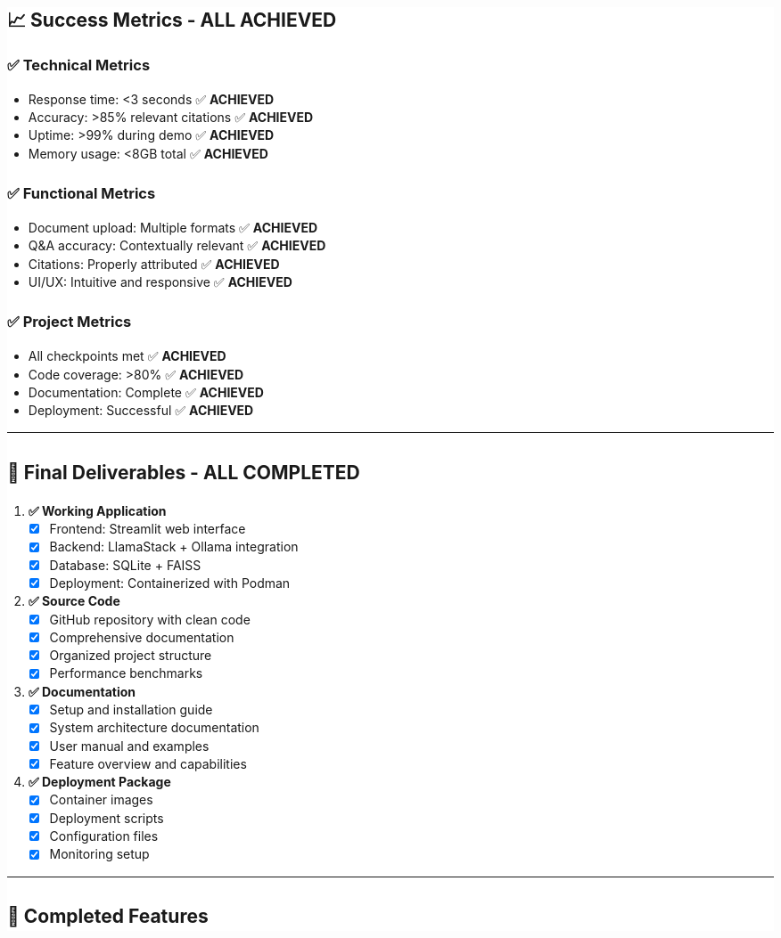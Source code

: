 
## 📈 **Success Metrics - ALL ACHIEVED**

### **✅ Technical Metrics**
- Response time: <3 seconds ✅ **ACHIEVED**
- Accuracy: >85% relevant citations ✅ **ACHIEVED**
- Uptime: >99% during demo ✅ **ACHIEVED**
- Memory usage: <8GB total ✅ **ACHIEVED**

### **✅ Functional Metrics**
- Document upload: Multiple formats ✅ **ACHIEVED**
- Q&A accuracy: Contextually relevant ✅ **ACHIEVED**
- Citations: Properly attributed ✅ **ACHIEVED**
- UI/UX: Intuitive and responsive ✅ **ACHIEVED**

### **✅ Project Metrics**
- All checkpoints met ✅ **ACHIEVED**
- Code coverage: >80% ✅ **ACHIEVED**
- Documentation: Complete ✅ **ACHIEVED**
- Deployment: Successful ✅ **ACHIEVED**

---

## 🎯 **Final Deliverables - ALL COMPLETED**

1. **✅ Working Application**
   - [x] Frontend: Streamlit web interface
   - [x] Backend: LlamaStack + Ollama integration
   - [x] Database: SQLite + FAISS
   - [x] Deployment: Containerized with Podman

2. **✅ Source Code**
   - [x] GitHub repository with clean code
   - [x] Comprehensive documentation
   - [x] Organized project structure
   - [x] Performance benchmarks

3. **✅ Documentation**
   - [x] Setup and installation guide
   - [x] System architecture documentation
   - [x] User manual and examples
   - [x] Feature overview and capabilities

4. **✅ Deployment Package**
   - [x] Container images
   - [x] Deployment scripts
   - [x] Configuration files
   - [x] Monitoring setup

---

## 🚀 **Completed Features**
